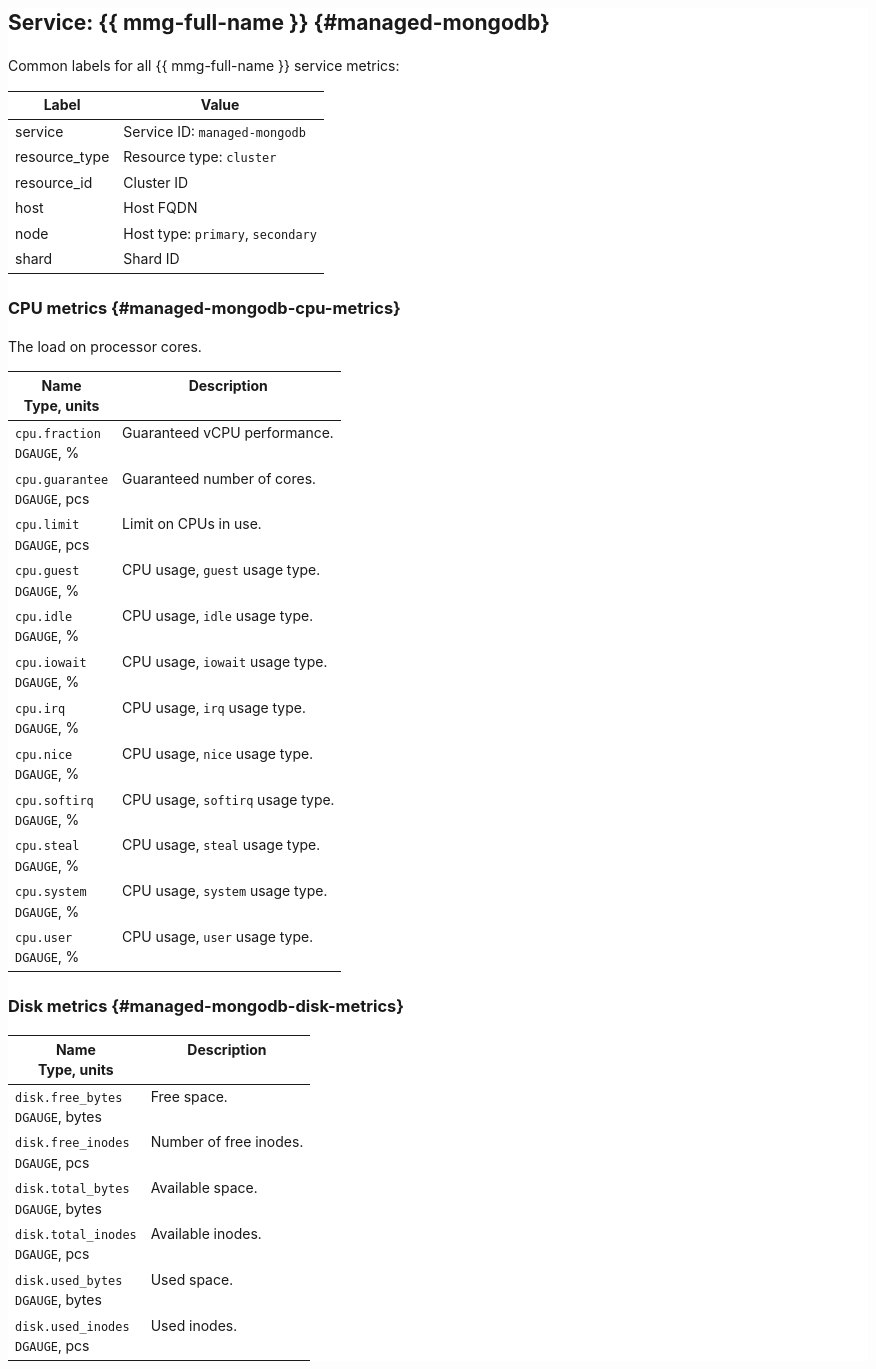 ## Service: {{ mmg-full-name }} {#managed-mongodb}

Common labels for all {{ mmg-full-name }} service metrics:

| Label | Value |
----|----
| service | Service ID: `managed-mongodb` |
| resource_type | Resource type: `cluster` |
| resource_id | Cluster ID |
| host | Host FQDN |
| node | Host type: `primary`, `secondary` |
| shard | Shard ID |

### CPU metrics {#managed-mongodb-cpu-metrics}
The load on processor cores.

| Name<br/>Type, units | Description |
| ----- | ----- |
| `cpu.fraction`<br/>`DGAUGE`, % | Guaranteed vCPU performance. |
| `cpu.guarantee`<br/>`DGAUGE`, pcs | Guaranteed number of cores. |
| `cpu.limit`<br/>`DGAUGE`, pcs | Limit on CPUs in use. |
| `cpu.guest`<br/>`DGAUGE`, % | CPU usage, `guest` usage type. |
| `cpu.idle`<br/>`DGAUGE`, % | CPU usage, `idle` usage type. |
| `cpu.iowait`<br/>`DGAUGE`, % | CPU usage, `iowait` usage type. |
| `cpu.irq`<br/>`DGAUGE`, % | CPU usage, `irq` usage type. |
| `cpu.nice`<br/>`DGAUGE`, % | CPU usage, `nice` usage type. |
| `cpu.softirq`<br/>`DGAUGE`, % | CPU usage, `softirq` usage type. |
| `cpu.steal`<br/>`DGAUGE`, % | CPU usage, `steal` usage type. |
| `cpu.system`<br/>`DGAUGE`, % | CPU usage, `system` usage type. |
| `cpu.user`<br/>`DGAUGE`, % | CPU usage, `user` usage type. |

### Disk metrics {#managed-mongodb-disk-metrics}
| Name<br/>Type, units | Description |
| ----- | ----- |
| `disk.free_bytes`<br/>`DGAUGE`, bytes | Free space. |
| `disk.free_inodes`<br/>`DGAUGE`, pcs | Number of free inodes. |
| `disk.total_bytes`<br/>`DGAUGE`, bytes | Available space. |
| `disk.total_inodes`<br/>`DGAUGE`, pcs | Available inodes. |
| `disk.used_bytes`<br/>`DGAUGE`, bytes | Used space. |
| `disk.used_inodes`<br/>`DGAUGE`, pcs | Used inodes. |
